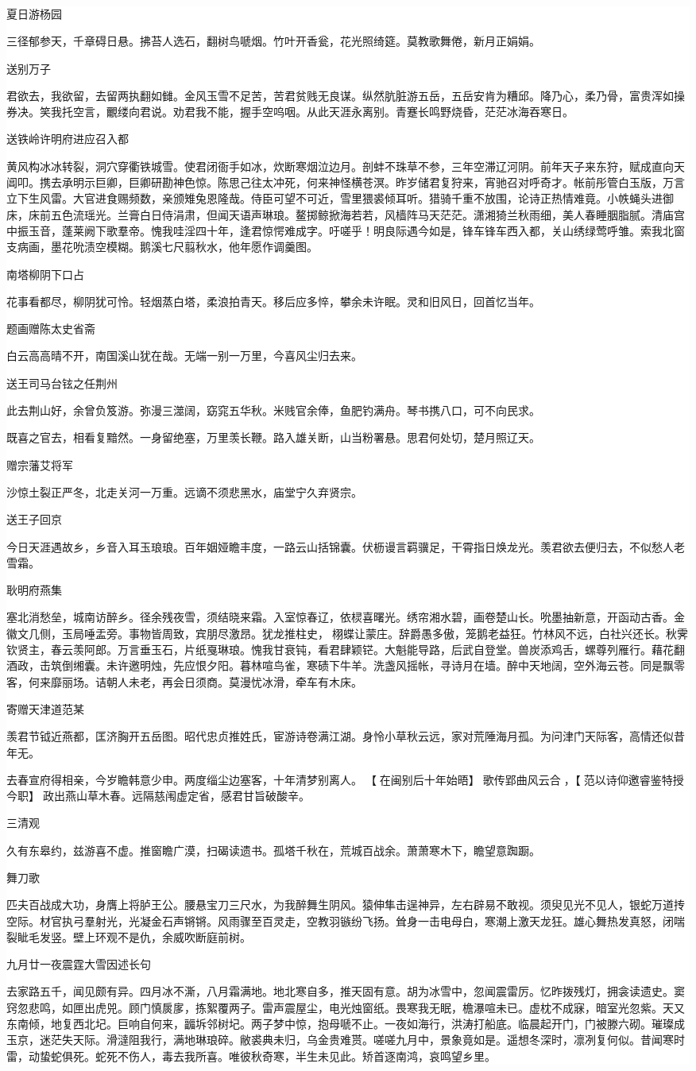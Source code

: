 夏日游杨园  

三径郁参天，千章碍日悬。拂苔人选石，翻树鸟嗁烟。竹叶开香瓮，花光照绮筵。莫教歌舞倦，新月正娟娟。  

送别万子  

君欲去，我欲留，去留两执翻如雠。金风玉雪不足苦，苦君贫贱无良谋。纵然肮脏游五岳，五岳安肯为糟邱。降乃心，柔乃骨，富贵浑如操券决。笑我托空言，覼缕向君说。劝君我不能，握手空呜咽。从此天涯永离别。青蹇长鸣野烧昏，茫茫冰海吞寒日。  

送铁岭许明府进应召入都  

黄风构冰冰转裂，洞穴穿衢铁城雪。使君闭衙手如冰，炊断寒烟泣边月。剖蚌不珠草不参，三年空滞辽河阴。前年天子来东狩，赋成直向天阊叩。携去承明示巨卿，巨卿研勘神色惊。陈思己往太冲死，何来神怪横苍溟。昨岁储君复狩来，宵驰召对呼奇才。帐前彤管白玉版，万言立下生风雷。大官进食赐频数，亲颁雉兔恩隆哉。侍臣可望不可近，雪里猥裘倾耳听。猎骑千重不放围，论诗正热情难竟。小帙蝇头进御床，床前五色流瑶光。兰膏白日侍涓肃，但闻天语声琳琅。鳌掷鲸掀海若若，风樯阵马天茫茫。潇湘猗兰秋雨细，美人春睡胭脂腻。清庙宫中振玉音，蓬莱阙下歌羣帝。愧我哇淫四十年，逢君惊愕难成字。吁嗟乎！明良际遇今如是，锋车锋车西入都，关山绣绿莺呼雏。索我北窗支病画，墨花吮渍空模糊。鹅溪七尺翦秋水，他年愿作调羹图。  

南塔柳阴下口占  

花事看都尽，柳阴犹可怜。轻烟蒸白塔，柔浪拍青天。移后应多悴，攀余未许眠。灵和旧风日，回首忆当年。  

题画赠陈太史省斋  

白云高高晴不开，南国溪山犹在哉。无端一别一万里，今喜风尘归去来。  

送王司马台铉之任荆州  

此去荆山好，余曾负笈游。弥漫三澨阔，窈窕五华秋。米贱官余俸，鱼肥钓满舟。琴书携八口，可不向民求。  

既喜之官去，相看复黯然。一身留绝塞，万里羡长鞭。路入雄关断，山当粉署悬。思君何处切，楚月照辽天。  

赠宗藩艾将军  

沙惊土裂正严冬，北走关河一万重。远谪不须悲黑水，庙堂宁久弃贤宗。  

送王子回京  

今日天涯遇故乡，乡音入耳玉琅琅。百年姻娅瞻丰度，一路云山括锦囊。伏枥谩言羁骥足，干霄指日焕龙光。羡君欲去便归去，不似愁人老雪霜。  

耿明府燕集  

塞北消愁垒，城南访醉乡。径余残夜雪，须结晓来霜。入室惊春辽，依棂喜曙光。绣帘湘水碧，画卷楚山长。吮墨抽新意，开函动古香。金徽文几侧，玉局唾盂旁。事物皆周致，宾朋尽激昂。犹龙推柱史， 栩蝶让蒙庄。辞爵愚多傲，笼鹅老益狂。竹林风不远，白社兴还长。秋霁钦贤主，春云羡阿郎。万言垂玉石，片纸戛琳琅。愧我甘衰钝，看君肆颖铓。大魁能导路，后武自登堂。兽炭添鸡舌，螺尊列雁行。藉花翻酒政，击筑倒缃囊。未许邀明烛，先应恨夕阳。暮林喧鸟雀，寒碛下牛羊。洗盏风摇帐，寻诗月在墙。醉中天地阔，空外海云苍。同是飘零客，何来靡丽场。诘朝人未老，再会日须商。莫漫忧冰滑，牵车有木床。  

寄赠天津道范某  

羡君节钺近燕都，匡济胸开五岳图。昭代忠贞推姓氏，宦游诗卷满江湖。身怜小草秋云远，家对荒陲海月孤。为问津门天际客，高情还似昔年无。  

去春宣府得相亲，今岁瞻韩意少申。两度缁尘边塞客，十年清梦别离人。 【 在闽别后十年始晤】 歌传郢曲风云合 ，【 范以诗仰邀睿鉴特授今职】 政出燕山草木春。远隔慈闱虚定省，感君甘旨破酸辛。  

三清观  

久有东皋约，兹游喜不虚。推窗瞻广漠，扫碣读遗书。孤塔千秋在，荒城百战余。萧萧寒木下，瞻望意踟蹰。  

舞刀歌  

匹夫百战成大功，身膺上将胪王公。腰悬宝刀三尺水，为我醉舞生阴风。猿伸隼击逞神异，左右辟易不敢视。须臾见光不见人，银蛇万道抟空际。材官执弓羣射光，光凝金石声锵锵。风雨骤至百灵走，空教羽镞纷飞扬。耸身一击电母白，寒潮上激天龙狂。雄心舞热发真怒，闭喘裂眦毛发竖。壁上环观不是仇，余威吹断庭前树。  

九月廿一夜震霆大雪因述长句  

去家路五千，闻见颇有异。四月冰不澌，八月霜满地。地北寒自多，推天固有意。胡为冰雪中，忽闻震雷厉。忆昨拨残灯，拥衾读遗史。窦窍忽悲鸣，如匣出虎兕。顾门慎扊扅，拣絮覆两子。雷声震屋尘，电光烛窗纸。畏寒我无眠，檐瀑喧未已。虚枕不成寐，暗室光忽紫。天又东南倾，地复西北圮。巨响自何来，疈坼邻树圮。两子梦中惊，抱母嗁不止。一夜如海行，洪涛打船底。临晨起开门，门被滕六砌。璀璨成玉京，迷茫失天际。滑澾阻我行，满地琳琅碎。敝裘典未归，乌金贵难贳。嗟嗟九月中，景象竟如是。遥想冬深时，凛冽复何似。昔闻寒时雷，动蛰蛇俱死。蛇死不伤人，毒去我所喜。唯彼秋奇寒，半生未见此。矫首逐南鸿，哀鸣望乡里。  
